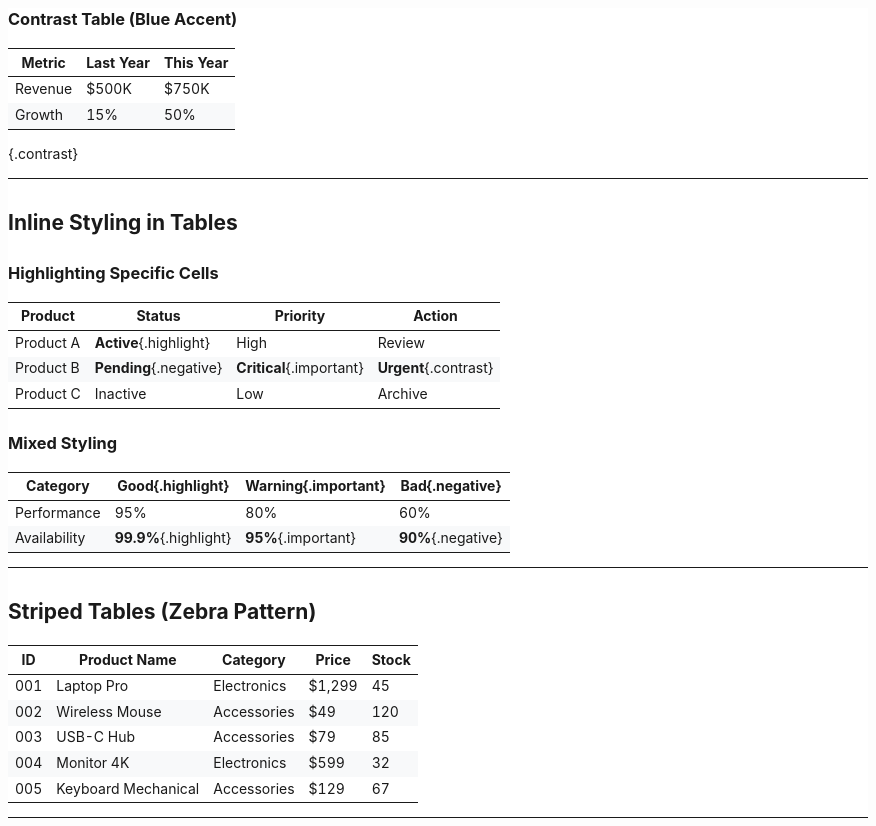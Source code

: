 ### Contrast Table (Blue Accent)

| Metric | Last Year | This Year |
|--------|-----------|-----------|
| Revenue | $500K    | $750K     |
| Growth  | 15%      | 50%       |
{.contrast}

---

## Inline Styling in Tables

### Highlighting Specific Cells

| Product | Status | Priority | Action |
|---------|--------|----------|--------|
| Product A | **Active**{.highlight} | High | Review |
| Product B | **Pending**{.negative} | **Critical**{.important} | **Urgent**{.contrast} |
| Product C | Inactive | Low | Archive |

### Mixed Styling

| Category | **Good**{.highlight} | **Warning**{.important} | **Bad**{.negative} |
|----------|---------------------|------------------------|-------------------|
| Performance | 95% | 80% | 60% |
| Availability | **99.9%**{.highlight} | **95%**{.important} | **90%**{.negative} |

---

## Striped Tables (Zebra Pattern)

<style scoped>
table tr:nth-child(even) {
  background-color: #f8f9fa;
}
table tr:nth-child(odd) {
  background-color: #ffffff;
}
</style>

| ID | Product Name | Category | Price | Stock |
|----|--------------|----------|-------|-------|
| 001 | Laptop Pro | Electronics | $1,299 | 45 |
| 002 | Wireless Mouse | Accessories | $49 | 120 |
| 003 | USB-C Hub | Accessories | $79 | 85 |
| 004 | Monitor 4K | Electronics | $599 | 32 |
| 005 | Keyboard Mechanical | Accessories | $129 | 67 |

---